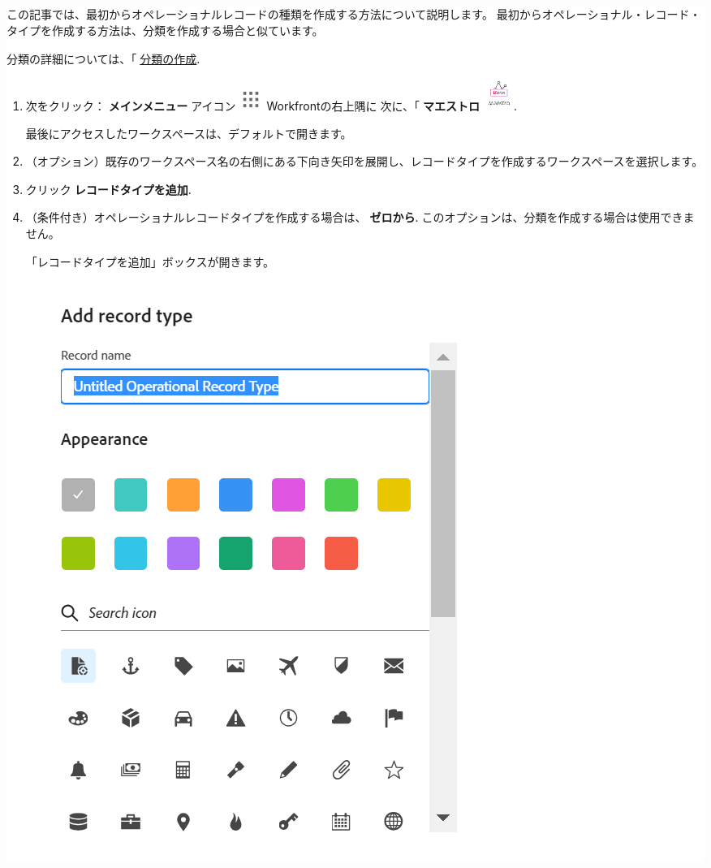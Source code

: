 この記事では、最初からオペレーショナルレコードの種類を作成する方法について説明します。 最初からオペレーショナル・レコード・タイプを作成する方法は、分類を作成する場合と似ています。

分類の詳細については、「 [分類の作成](../architecture-and-fields/create-a-taxonomy.md).

1. 次をクリック： **メインメニュー** アイコン ![](assets/main-menu-workfront.png) Workfrontの右上隅に  次に、「 **マエストロ** ![](assets/maestro-icon.png).

   最後にアクセスしたワークスペースは、デフォルトで開きます。

1. （オプション）既存のワークスペース名の右側にある下向き矢印を展開し、レコードタイプを作成するワークスペースを選択します。
1. クリック **レコードタイプを追加**.
1. （条件付き）オペレーショナルレコードタイプを作成する場合は、 **ゼロから**. このオプションは、分類を作成する場合は使用できません。

   「レコードタイプを追加」ボックスが開きます。

   ![](assets/add-record-type-box-with-appearance-options.png)
